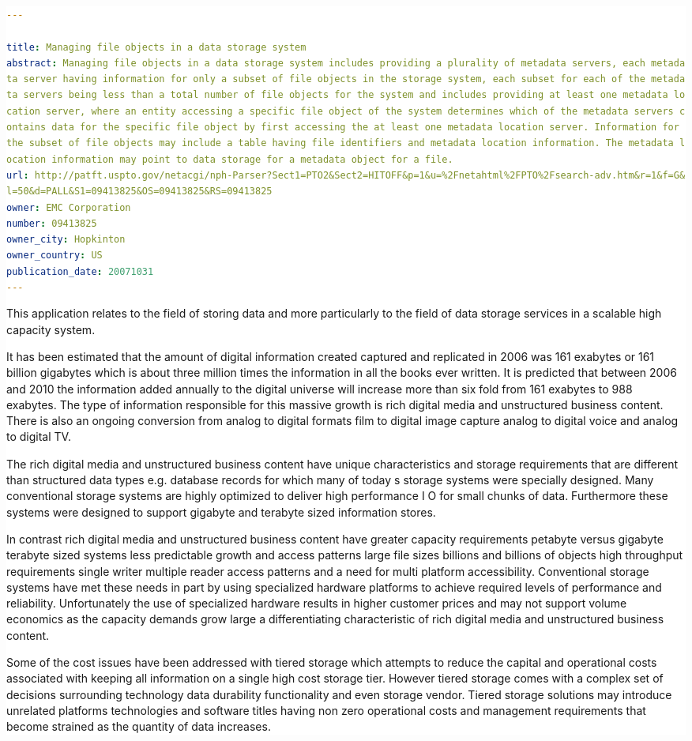 ```yaml
---

title: Managing file objects in a data storage system
abstract: Managing file objects in a data storage system includes providing a plurality of metadata servers, each metadata server having information for only a subset of file objects in the storage system, each subset for each of the metadata servers being less than a total number of file objects for the system and includes providing at least one metadata location server, where an entity accessing a specific file object of the system determines which of the metadata servers contains data for the specific file object by first accessing the at least one metadata location server. Information for the subset of file objects may include a table having file identifiers and metadata location information. The metadata location information may point to data storage for a metadata object for a file.
url: http://patft.uspto.gov/netacgi/nph-Parser?Sect1=PTO2&Sect2=HITOFF&p=1&u=%2Fnetahtml%2FPTO%2Fsearch-adv.htm&r=1&f=G&l=50&d=PALL&S1=09413825&OS=09413825&RS=09413825
owner: EMC Corporation
number: 09413825
owner_city: Hopkinton
owner_country: US
publication_date: 20071031
---
```

This application relates to the field of storing data and more particularly to the field of data storage services in a scalable high capacity system.

It has been estimated that the amount of digital information created captured and replicated in 2006 was 161 exabytes or 161 billion gigabytes which is about three million times the information in all the books ever written. It is predicted that between 2006 and 2010 the information added annually to the digital universe will increase more than six fold from 161 exabytes to 988 exabytes. The type of information responsible for this massive growth is rich digital media and unstructured business content. There is also an ongoing conversion from analog to digital formats film to digital image capture analog to digital voice and analog to digital TV.

The rich digital media and unstructured business content have unique characteristics and storage requirements that are different than structured data types e.g. database records for which many of today s storage systems were specially designed. Many conventional storage systems are highly optimized to deliver high performance I O for small chunks of data. Furthermore these systems were designed to support gigabyte and terabyte sized information stores.

In contrast rich digital media and unstructured business content have greater capacity requirements petabyte versus gigabyte terabyte sized systems less predictable growth and access patterns large file sizes billions and billions of objects high throughput requirements single writer multiple reader access patterns and a need for multi platform accessibility. Conventional storage systems have met these needs in part by using specialized hardware platforms to achieve required levels of performance and reliability. Unfortunately the use of specialized hardware results in higher customer prices and may not support volume economics as the capacity demands grow large a differentiating characteristic of rich digital media and unstructured business content.

Some of the cost issues have been addressed with tiered storage which attempts to reduce the capital and operational costs associated with keeping all information on a single high cost storage tier. However tiered storage comes with a complex set of decisions surrounding technology data durability functionality and even storage vendor. Tiered storage solutions may introduce unrelated platforms technologies and software titles having non zero operational costs and management requirements that become strained as the quantity of data increases.
